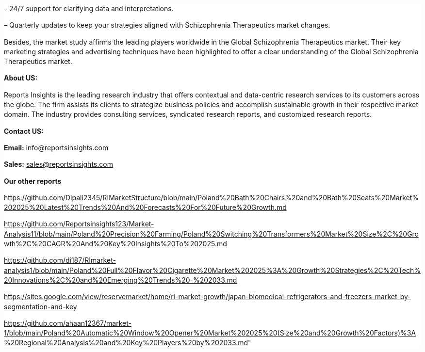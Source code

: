 – 24/7 support for clarifying data and interpretations.

– Quarterly updates to keep your strategies aligned with Schizophrenia Therapeutics market changes.

Besides, the market study affirms the leading players worldwide in the Global Schizophrenia Therapeutics market. Their key marketing strategies and advertising techniques have been highlighted to offer a clear understanding of the Global Schizophrenia Therapeutics market.

<strong><strong>About US</strong>:</strong>

Reports Insights is the leading research industry that offers contextual and data-centric research services to its customers across the globe. The firm assists its clients to strategize business policies and accomplish sustainable growth in their respective market domain. The industry provides consulting services, syndicated research reports, and customized research reports.

<strong>Contact US:</strong>

<p class=><b>Email:</b> <a href=mailto:info@reportsinsights.com>info@reportsinsights.com</a></p>
<p class=><b>Sales:</b> <a href=mailto:sales@reportsinsights.com>sales@reportsinsights.com</a></p>

<strong>Our other reports</strong>

<a href=https://github.com/Dipali2345/RIMarketStructure/blob/main/Poland%20Bath%20Chairs%20and%20Bath%20Seats%20Market%202025%20Latest%20Trends%20And%20Forecasts%20For%20Future%20Growth.md>https://github.com/Dipali2345/RIMarketStructure/blob/main/Poland%20Bath%20Chairs%20and%20Bath%20Seats%20Market%202025%20Latest%20Trends%20And%20Forecasts%20For%20Future%20Growth.md</a>

<a href=https://github.com/Reportsinsights123/Market-Analysis11/blob/main/Poland%20Precision%20Farming/Poland%20Switching%20Transformers%20Market%20Size%2C%20Growth%2C%20CAGR%20And%20Key%20Insights%20To%202025.md>https://github.com/Reportsinsights123/Market-Analysis11/blob/main/Poland%20Precision%20Farming/Poland%20Switching%20Transformers%20Market%20Size%2C%20Growth%2C%20CAGR%20And%20Key%20Insights%20To%202025.md</a>

<a href=https://github.com/di187/RImarket-analysis1/blob/main/Poland%20Full%20Flavor%20Cigarette%20Market%202025%3A%20Growth%20Strategies%2C%20Tech%20Innovations%2C%20and%20Emerging%20Trends%20-%202033.md>https://github.com/di187/RImarket-analysis1/blob/main/Poland%20Full%20Flavor%20Cigarette%20Market%202025%3A%20Growth%20Strategies%2C%20Tech%20Innovations%2C%20and%20Emerging%20Trends%20-%202033.md</a>

<a href=https://sites.google.com/view/reservemarket/home/ri-market-growth/japan-biomedical-refrigerators-and-freezers-market-by-segmentation-and-key>https://sites.google.com/view/reservemarket/home/ri-market-growth/japan-biomedical-refrigerators-and-freezers-market-by-segmentation-and-key</a>

<a href=https://github.com/ahaan12367/market-1/blob/main/Poland%20Automatic%20Window%20Opener%20Market%202025%20(Size%20and%20Growth%20Factors)%3A%20Regional%20Analysis%20and%20Key%20Players%20by%202033.md>https://github.com/ahaan12367/market-1/blob/main/Poland%20Automatic%20Window%20Opener%20Market%202025%20(Size%20and%20Growth%20Factors)%3A%20Regional%20Analysis%20and%20Key%20Players%20by%202033.md</a>"

